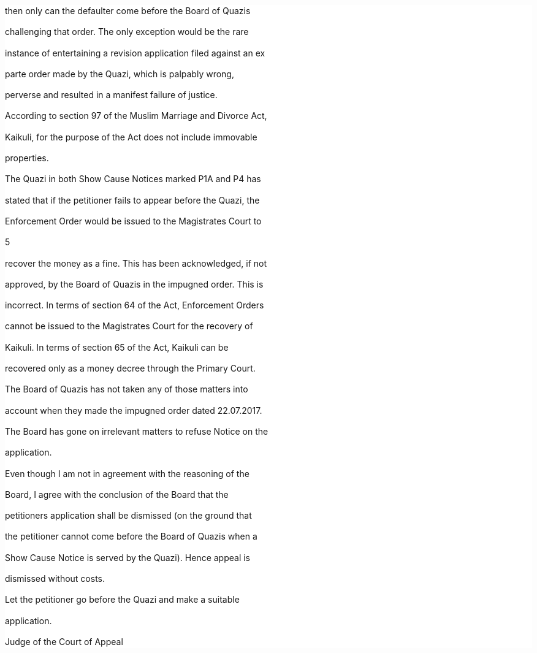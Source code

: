 then only can the defaulter come before the Board of Quazis

challenging that order. The only exception would be the rare

instance of entertaining a revision application filed against an ex

parte order made by the Quazi, which is palpably wrong,

perverse and resulted in a manifest failure of justice.

According to section 97 of the Muslim Marriage and Divorce Act,

Kaikuli, for the purpose of the Act does not include immovable

properties.

The Quazi in both Show Cause Notices marked P1A and P4 has

stated that if the petitioner fails to appear before the Quazi, the

Enforcement Order would be issued to the Magistrates Court to

5

recover the money as a fine. This has been acknowledged, if not

approved, by the Board of Quazis in the impugned order. This is

incorrect. In terms of section 64 of the Act, Enforcement Orders

cannot be issued to the Magistrates Court for the recovery of

Kaikuli. In terms of section 65 of the Act, Kaikuli can be

recovered only as a money decree through the Primary Court.

The Board of Quazis has not taken any of those matters into

account when they made the impugned order dated 22.07.2017.

The Board has gone on irrelevant matters to refuse Notice on the

application.

Even though I am not in agreement with the reasoning of the

Board, I agree with the conclusion of the Board that the

petitioners application shall be dismissed (on the ground that

the petitioner cannot come before the Board of Quazis when a

Show Cause Notice is served by the Quazi). Hence appeal is

dismissed without costs.

Let the petitioner go before the Quazi and make a suitable

application.

Judge of the Court of Appeal